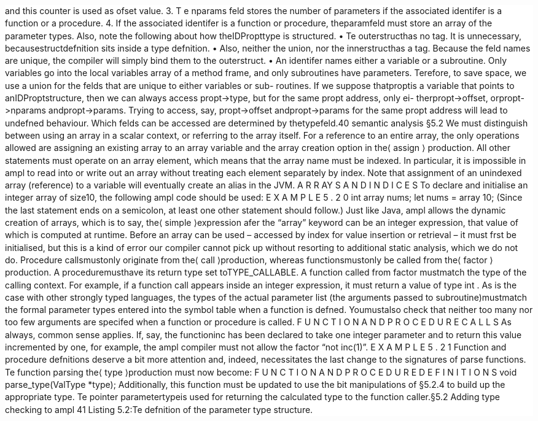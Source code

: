 and this counter is used as ofset value.
3. T e nparams feld stores the number of parameters if the associated identifer is a
function or a procedure.
4. If the associated identifer is a function or procedure, theparamfeld must store an
array of the parameter types.
Also, note the following about how theIDPropttype is structured.
• Te outerstructhas no tag. It is unnecessary, becausestructdefnition sits inside a
type defnition.
• Also, neither the union, nor the innerstructhas a tag. Because the feld names are
unique, the compiler will simply bind them to the outerstruct.
• An identifer names either a variable or a subroutine. Only variables go into the local
variables array of a method frame, and only subroutines have parameters. Terefore,
to save space, we use a union for the felds that are unique to either variables or sub-
routines. If we suppose thatproptis a variable that points to anIDProptstructure,
then we can always access propt->type, but for the same propt address, only ei-
therpropt->offset, orpropt->nparams andpropt->params. Trying to access,
say, propt->offset andpropt->params for the same propt address will lead to
undefned behaviour. Which felds can be accessed are determined by thetypefeld.40
semantic analysis
§5.2
We must distinguish between using an array in a scalar context,
or referring to the array itself. For a reference to an entire array, the only operations allowed
are assigning an existing array to an array variable and the array creation option in the⟨ assign ⟩
production. All other statements must operate on an array element, which means that the
array name must be indexed. In particular, it is impossible in ampl to read into or write
out an array without treating each element separately by index. Note that assignment of an
unindexed array (reference) to a variable will eventually create an alias in the JVM.
A R R AY S A N D I N D I C E S
To declare and initialise an integer array of size10, the following ampl
code should be used:
E X A M P L E 5 . 2 0
int array nums;
let nums = array 10;
(Since the last statement ends on a semicolon, at least one other statement should follow.) Just
like Java, ampl allows the dynamic creation of arrays, which is to say, the⟨ simple ⟩expression
afer the “array” keyword can be an integer expression, that value of which is computed
at runtime. Before an array can be used – accessed by index for value insertion or retrieval
– it must frst be initialised, but this is a kind of error our compiler cannot pick up without
resorting to additional static analysis, which we do not do.
Procedure callsmustonly originate from
the⟨ call ⟩production, whereas functionsmustonly be called from the⟨ factor ⟩production.
A proceduremusthave its return type set toTYPE_CALLABLE. A function called from factor
mustmatch the type of the calling context. For example, if a function call appears inside an
integer expression, it must return a value of type int .
As is the case with other strongly typed languages, the types of the actual parameter list
(the arguments passed to subroutine)mustmatch the formal parameter types entered into
the symbol table when a function is defned. Youmustalso check that neither too many nor
too few arguments are specifed when a function or procedure is called.
F U N C T I O N A N D P R O C E D U R E C A L L S
As always, common sense applies. If, say, the functioninc has been
declared to take one integer parameter and to return this value incremented by one, for
example, the ampl compiler must not allow the factor “not inc(1)”.
E X A M P L E 5 . 2 1
Function and procedure defnitions
deserve a bit more attention and, indeed, necessitates the last change to the signatures of parse
functions. Te function parsing the⟨ type ⟩production must now become:
F U N C T I O N A N D P R O C E D U R E D E F I N I T I O N S
void parse_type(ValType *type);
Additionally, this function must be updated to use the bit manipulations of §5.2.4 to build up
the appropriate type. Te pointer parametertypeis used for returning the calculated type to
the function caller.§5.2
Adding type checking to ampl
41
Listing 5.2:Te defnition of the parameter type structure.